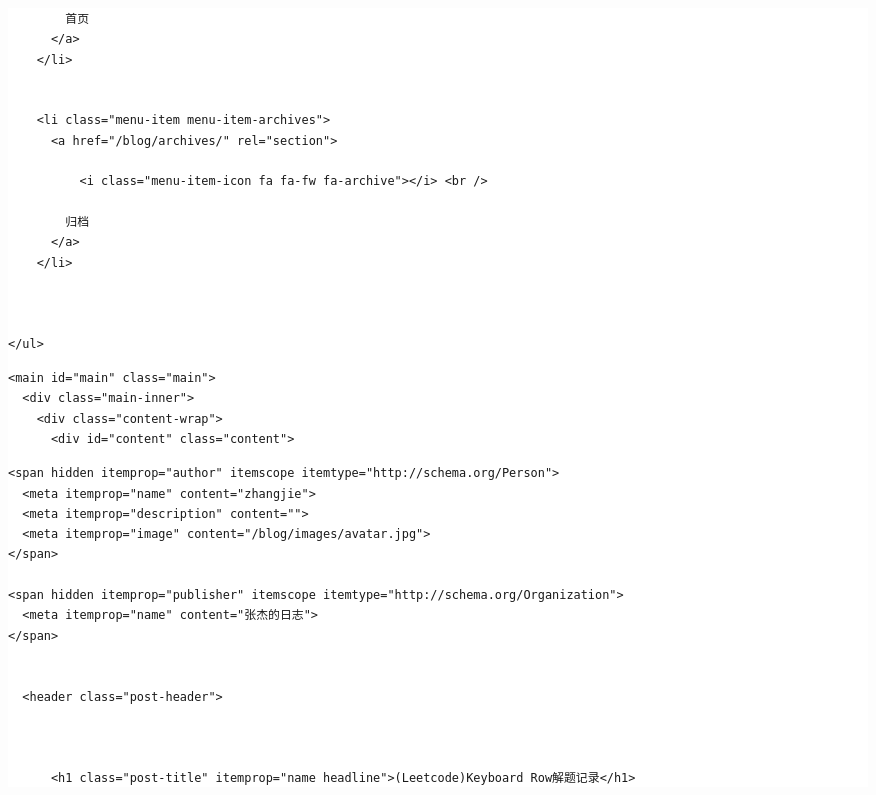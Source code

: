             首页
          </a>
        </li>
      
        
        <li class="menu-item menu-item-archives">
          <a href="/blog/archives/" rel="section">
            
              <i class="menu-item-icon fa fa-fw fa-archive"></i> <br />
            
            归档
          </a>
        </li>
      

      
    </ul>
  

  
</nav>



 </div>
    </header>

    <main id="main" class="main">
      <div class="main-inner">
        <div class="content-wrap">
          <div id="content" class="content">
            

  <div id="posts" class="posts-expand">
    

  

  
  
  

  <article class="post post-type-normal" itemscope itemtype="http://schema.org/Article">
  
  
  
  <div class="post-block">
    <link itemprop="mainEntityOfPage" href="http://chapter007.github.io/blog/blog/2018-01-24-2017-10-05-(Leetcode)KeyboardRow.md">

    <span hidden itemprop="author" itemscope itemtype="http://schema.org/Person">
      <meta itemprop="name" content="zhangjie">
      <meta itemprop="description" content="">
      <meta itemprop="image" content="/blog/images/avatar.jpg">
    </span>

    <span hidden itemprop="publisher" itemscope itemtype="http://schema.org/Organization">
      <meta itemprop="name" content="张杰的日志">
    </span>

    
      <header class="post-header">

        
        
          <h1 class="post-title" itemprop="name headline">(Leetcode)Keyboard Row解题记录</h1>
        